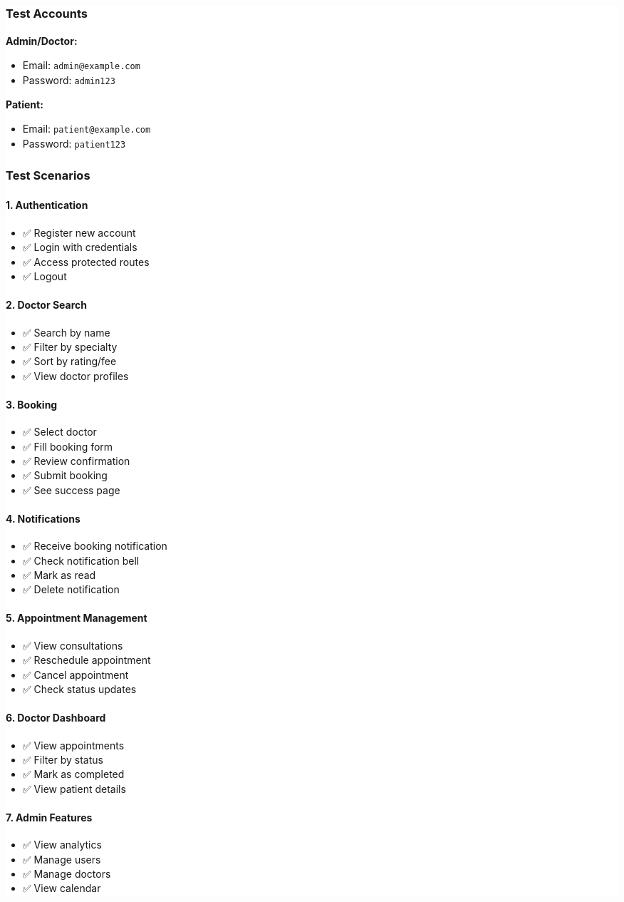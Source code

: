 ### Test Accounts
**Admin/Doctor:**
- Email: `admin@example.com`
- Password: `admin123`

**Patient:**
- Email: `patient@example.com`
- Password: `patient123`

### Test Scenarios

#### 1. Authentication
- ✅ Register new account
- ✅ Login with credentials
- ✅ Access protected routes
- ✅ Logout

#### 2. Doctor Search
- ✅ Search by name
- ✅ Filter by specialty
- ✅ Sort by rating/fee
- ✅ View doctor profiles

#### 3. Booking
- ✅ Select doctor
- ✅ Fill booking form
- ✅ Review confirmation
- ✅ Submit booking
- ✅ See success page

#### 4. Notifications
- ✅ Receive booking notification
- ✅ Check notification bell
- ✅ Mark as read
- ✅ Delete notification

#### 5. Appointment Management
- ✅ View consultations
- ✅ Reschedule appointment
- ✅ Cancel appointment
- ✅ Check status updates

#### 6. Doctor Dashboard
- ✅ View appointments
- ✅ Filter by status
- ✅ Mark as completed
- ✅ View patient details

#### 7. Admin Features
- ✅ View analytics
- ✅ Manage users
- ✅ Manage doctors
- ✅ View calendar
